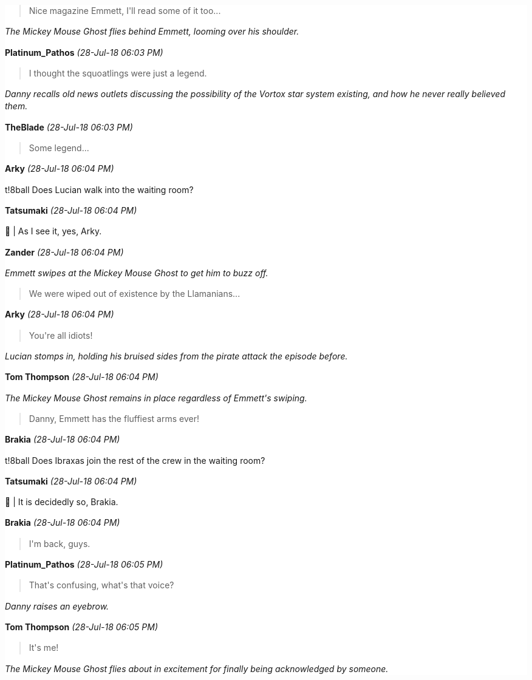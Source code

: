 > Nice magazine Emmett, I'll read some of it too...

_The Mickey Mouse Ghost flies behind Emmett, looming over his shoulder._

**Platinum_Pathos** _(28-Jul-18 06:03 PM)_

> I thought the squoatlings were just a legend.

_Danny recalls old news outlets discussing the possibility of the Vortox star system existing, and how he never really believed them._

**TheBlade** _(28-Jul-18 06:03 PM)_

> Some legend...

**Arky** _(28-Jul-18 06:04 PM)_

t!8ball Does Lucian walk into the waiting room?

**Tatsumaki** _(28-Jul-18 06:04 PM)_

🎱 | As I see it, yes, Arky.

**Zander** _(28-Jul-18 06:04 PM)_

_Emmett swipes at the Mickey Mouse Ghost to get him to buzz off._

> We were wiped out of existence by the Llamanians...

**Arky** _(28-Jul-18 06:04 PM)_

> You're all idiots!

_Lucian stomps in, holding his bruised sides from the pirate attack the episode before._

**Tom Thompson** _(28-Jul-18 06:04 PM)_

_The Mickey Mouse Ghost remains in place regardless of Emmett's swiping._

> Danny, Emmett has the fluffiest arms ever!

**Brakia** _(28-Jul-18 06:04 PM)_

t!8ball Does Ibraxas join the rest of the crew in the waiting room?

**Tatsumaki** _(28-Jul-18 06:04 PM)_

🎱 | It is decidedly so, Brakia.

**Brakia** _(28-Jul-18 06:04 PM)_

> I'm back, guys.

**Platinum_Pathos** _(28-Jul-18 06:05 PM)_

> That's confusing, what's that voice?

_Danny raises an eyebrow._

**Tom Thompson** _(28-Jul-18 06:05 PM)_

> It's me!

_The Mickey Mouse Ghost flies about in excitement for finally being acknowledged by someone._
